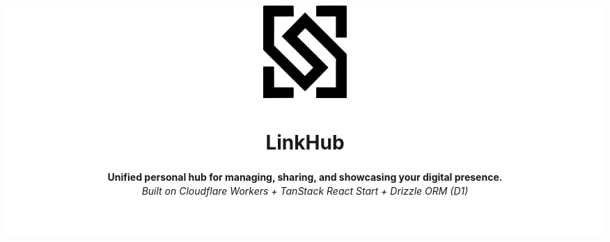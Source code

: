 <div align="center">
  <img src="src/assets/logo.svg" alt="LinkHub Logo" width="120" />
  
  # LinkHub
  <strong>Unified personal hub for managing, sharing, and showcasing your digital presence.</strong>
  <br />
  <em>Built on Cloudflare Workers + TanStack React Start + Drizzle ORM (D1)</em>
  
  <br />
  <br />
  